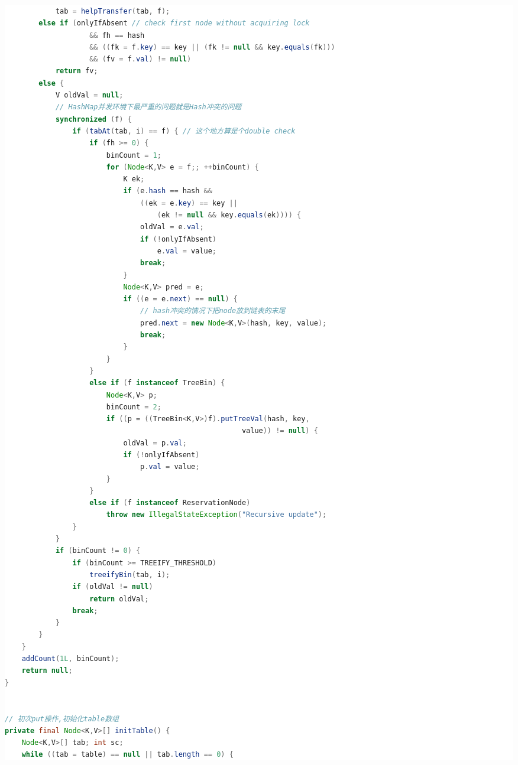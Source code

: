 ```java
            tab = helpTransfer(tab, f);
        else if (onlyIfAbsent // check first node without acquiring lock
                    && fh == hash
                    && ((fk = f.key) == key || (fk != null && key.equals(fk)))
                    && (fv = f.val) != null)
            return fv;
        else {
            V oldVal = null;
            // HashMap并发环境下最严重的问题就是Hash冲突的问题
            synchronized (f) {
                if (tabAt(tab, i) == f) { // 这个地方算是个double check
                    if (fh >= 0) {
                        binCount = 1;
                        for (Node<K,V> e = f;; ++binCount) {
                            K ek;
                            if (e.hash == hash &&
                                ((ek = e.key) == key ||
                                    (ek != null && key.equals(ek)))) {
                                oldVal = e.val;
                                if (!onlyIfAbsent)
                                    e.val = value;
                                break;
                            }
                            Node<K,V> pred = e;
                            if ((e = e.next) == null) {
                                // hash冲突的情况下把node放到链表的末尾
                                pred.next = new Node<K,V>(hash, key, value);
                                break;
                            }
                        }
                    }
                    else if (f instanceof TreeBin) {
                        Node<K,V> p;
                        binCount = 2;
                        if ((p = ((TreeBin<K,V>)f).putTreeVal(hash, key,
                                                        value)) != null) {
                            oldVal = p.val;
                            if (!onlyIfAbsent)
                                p.val = value;
                        }
                    }
                    else if (f instanceof ReservationNode)
                        throw new IllegalStateException("Recursive update");
                }
            }
            if (binCount != 0) {
                if (binCount >= TREEIFY_THRESHOLD)
                    treeifyBin(tab, i);
                if (oldVal != null)
                    return oldVal;
                break;
            }
        }
    }
    addCount(1L, binCount);
    return null;
}


// 初次put操作,初始化table数组
private final Node<K,V>[] initTable() {
    Node<K,V>[] tab; int sc;
    while ((tab = table) == null || tab.length == 0) {
```